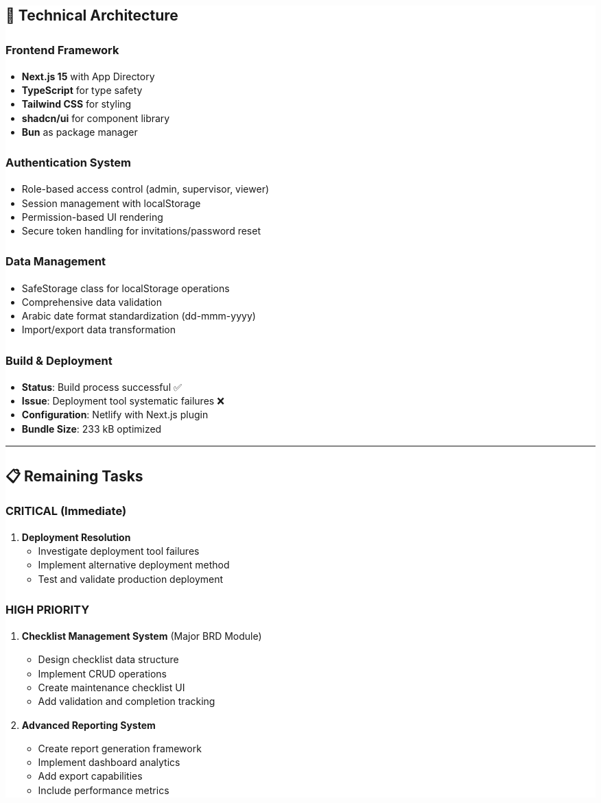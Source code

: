## 🔄 **Technical Architecture**

### **Frontend Framework**
- **Next.js 15** with App Directory
- **TypeScript** for type safety
- **Tailwind CSS** for styling
- **shadcn/ui** for component library
- **Bun** as package manager

### **Authentication System**
- Role-based access control (admin, supervisor, viewer)
- Session management with localStorage
- Permission-based UI rendering
- Secure token handling for invitations/password reset

### **Data Management**
- SafeStorage class for localStorage operations
- Comprehensive data validation
- Arabic date format standardization (dd-mmm-yyyy)
- Import/export data transformation

### **Build & Deployment**
- **Status**: Build process successful ✅
- **Issue**: Deployment tool systematic failures ❌
- **Configuration**: Netlify with Next.js plugin
- **Bundle Size**: 233 kB optimized

---

## 📋 **Remaining Tasks**

### **CRITICAL (Immediate)**
1. **Deployment Resolution**
   - Investigate deployment tool failures
   - Implement alternative deployment method
   - Test and validate production deployment

### **HIGH PRIORITY**
1. **Checklist Management System** (Major BRD Module)
   - Design checklist data structure
   - Implement CRUD operations
   - Create maintenance checklist UI
   - Add validation and completion tracking

2. **Advanced Reporting System**
   - Create report generation framework
   - Implement dashboard analytics
   - Add export capabilities
   - Include performance metrics
